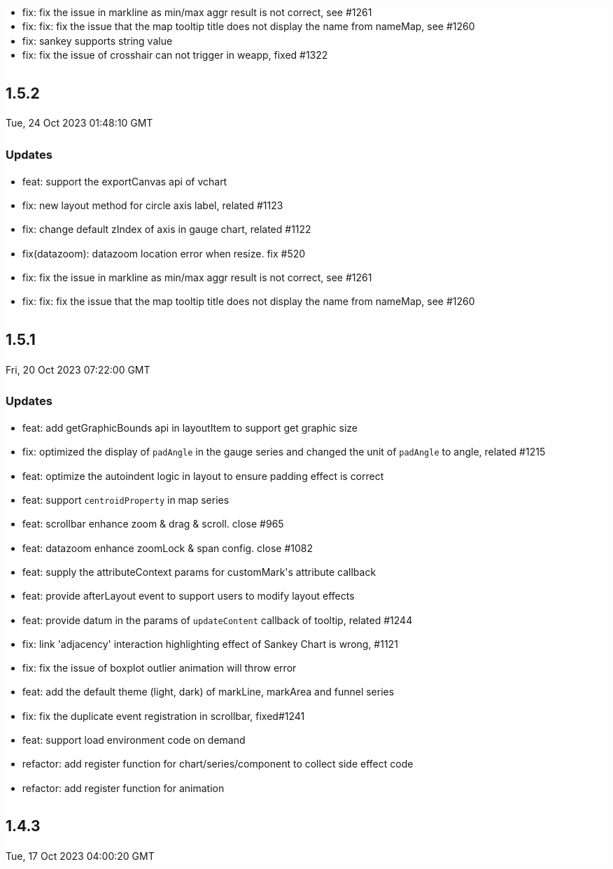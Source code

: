 
- fix: fix the issue in markline as min/max aggr result is not correct, see #1261
- fix: fix: fix the issue that the map tooltip title does not display the name from nameMap, see #1260
- fix: sankey supports string value
- fix: fix the issue of crosshair can not trigger in weapp, fixed #1322

## 1.5.2
Tue, 24 Oct 2023 01:48:10 GMT

### Updates

- feat: support the exportCanvas api of vchart


- fix: new layout method for circle axis label, related #1123
- fix: change default zIndex of axis in gauge chart, related #1122
- fix(datazoom): datazoom location error when resize. fix #520
- fix: fix the issue in markline as min/max aggr result is not correct, see #1261
- fix: fix: fix the issue that the map tooltip title does not display the name from nameMap, see #1260

## 1.5.1
Fri, 20 Oct 2023 07:22:00 GMT

### Updates

- feat: add getGraphicBounds api in layoutItem to support get graphic size


- fix: optimized the display of `padAngle` in the gauge series and changed the unit of `padAngle` to angle, related #1215
- feat: optimize the autoindent logic in layout to ensure padding effect is correct


- feat: support `centroidProperty` in map series
- feat: scrollbar enhance zoom & drag & scroll. close #965
- feat: datazoom enhance zoomLock & span config. close #1082
- feat: supply the attributeContext params for customMark's attribute callback
- feat: provide afterLayout event to support users to modify layout effects


- feat: provide datum in the params of `updateContent` callback of tooltip, related #1244
- fix: link 'adjacency' interaction highlighting effect of Sankey Chart is wrong, #1121
- fix: fix the issue of boxplot outlier animation will throw error
- feat: add the default theme (light, dark) of markLine, markArea and funnel series
- fix: fix the duplicate event registration in scrollbar, fixed#1241
- feat: support load environment code on demand
- refactor: add register function for chart/series/component to collect side effect code
- refactor: add register function for animation

## 1.4.3
Tue, 17 Oct 2023 04:00:20 GMT
